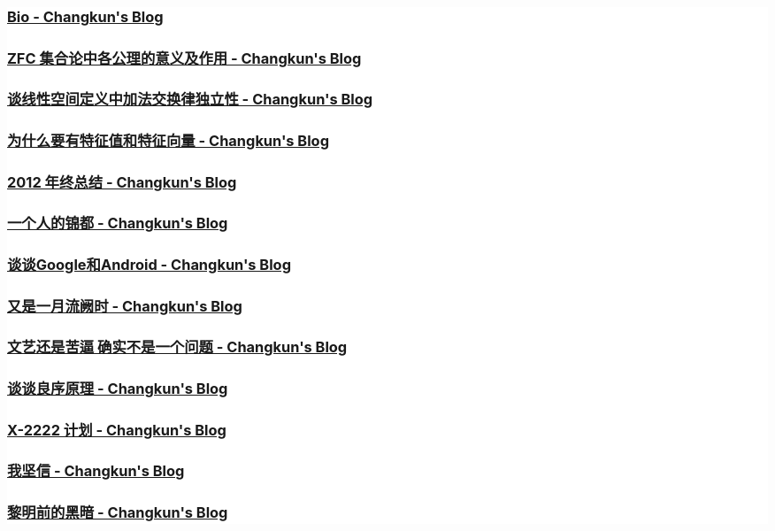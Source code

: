 ### [Bio - Changkun's Blog](https://blog.changkun.de/about/)

### [ZFC 集合论中各公理的意义及作用 - Changkun's Blog](https://blog.changkun.de/posts/zfc-%E9%9B%86%E5%90%88%E8%AE%BA%E4%B8%AD%E5%90%84%E5%85%AC%E7%90%86%E7%9A%84%E6%84%8F%E4%B9%89%E5%8F%8A%E4%BD%9C%E7%94%A8/)

### [谈线性空间定义中加法交换律独立性 - Changkun's Blog](https://blog.changkun.de/posts/%E8%B0%88%E7%BA%BF%E6%80%A7%E7%A9%BA%E9%97%B4%E5%AE%9A%E4%B9%89%E4%B8%AD%E5%8A%A0%E6%B3%95%E4%BA%A4%E6%8D%A2%E5%BE%8B%E7%8B%AC%E7%AB%8B%E6%80%A7/)

### [为什么要有特征值和特征向量 - Changkun's Blog](https://blog.changkun.de/posts/%E4%B8%BA%E4%BB%80%E4%B9%88%E8%A6%81%E6%9C%89%E7%89%B9%E5%BE%81%E5%80%BC%E5%92%8C%E7%89%B9%E5%BE%81%E5%90%91%E9%87%8F/)

### [2012 年终总结 - Changkun's Blog](https://blog.changkun.de/posts/2012-summary/)

### [一个人的锦都 - Changkun's Blog](https://blog.changkun.de/posts/%E4%B8%80%E4%B8%AA%E4%BA%BA%E7%9A%84%E9%94%A6%E9%83%BD/)

### [谈谈Google和Android - Changkun's Blog](https://blog.changkun.de/posts/%E8%B0%88%E8%B0%88google%E5%92%8Candroid/)

### [又是一月流阙时 - Changkun's Blog](https://blog.changkun.de/posts/%E5%8F%88%E6%98%AF%E4%B8%80%E6%9C%88%E6%B5%81%E9%98%99%E6%97%B6/)

### [文艺还是苦逼 确实不是一个问题 - Changkun's Blog](https://blog.changkun.de/posts/%E6%96%87%E8%89%BA%E8%BF%98%E6%98%AF%E8%8B%A6%E9%80%BC%E7%A1%AE%E5%AE%9E%E4%B8%8D%E6%98%AF%E4%B8%80%E4%B8%AA%E9%97%AE%E9%A2%98/)

### [谈谈良序原理 - Changkun's Blog](https://blog.changkun.de/posts/%E8%B0%88%E8%B0%88%E8%89%AF%E5%BA%8F%E5%8E%9F%E7%90%86/)

### [X-2222 计划 - Changkun's Blog](https://blog.changkun.de/posts/x-2222-%E8%AE%A1%E5%88%92/)

### [我坚信 - Changkun's Blog](https://blog.changkun.de/posts/%E6%88%91%E5%9D%9A%E4%BF%A1/)

### [黎明前的黑暗 - Changkun's Blog](https://blog.changkun.de/posts/%E9%BB%8E%E6%98%8E%E5%89%8D%E7%9A%84%E9%BB%91%E6%9A%97/)
